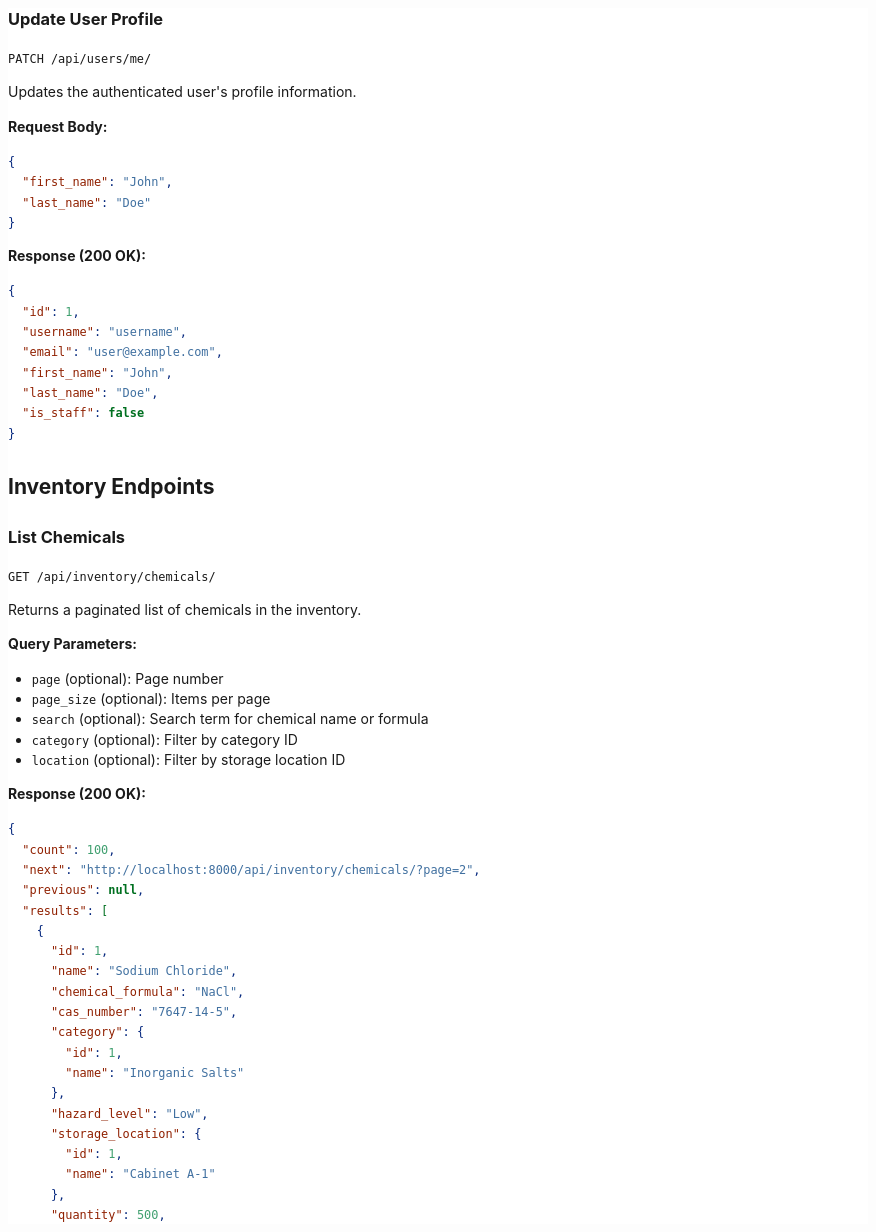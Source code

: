 ### Update User Profile

```
PATCH /api/users/me/
```

Updates the authenticated user's profile information.

**Request Body:**
```json
{
  "first_name": "John",
  "last_name": "Doe"
}
```

**Response (200 OK):**
```json
{
  "id": 1,
  "username": "username",
  "email": "user@example.com",
  "first_name": "John",
  "last_name": "Doe",
  "is_staff": false
}
```

## Inventory Endpoints

### List Chemicals

```
GET /api/inventory/chemicals/
```

Returns a paginated list of chemicals in the inventory.

**Query Parameters:**
- `page` (optional): Page number
- `page_size` (optional): Items per page
- `search` (optional): Search term for chemical name or formula
- `category` (optional): Filter by category ID
- `location` (optional): Filter by storage location ID

**Response (200 OK):**
```json
{
  "count": 100,
  "next": "http://localhost:8000/api/inventory/chemicals/?page=2",
  "previous": null,
  "results": [
    {
      "id": 1,
      "name": "Sodium Chloride",
      "chemical_formula": "NaCl",
      "cas_number": "7647-14-5",
      "category": {
        "id": 1,
        "name": "Inorganic Salts"
      },
      "hazard_level": "Low",
      "storage_location": {
        "id": 1,
        "name": "Cabinet A-1"
      },
      "quantity": 500,
```